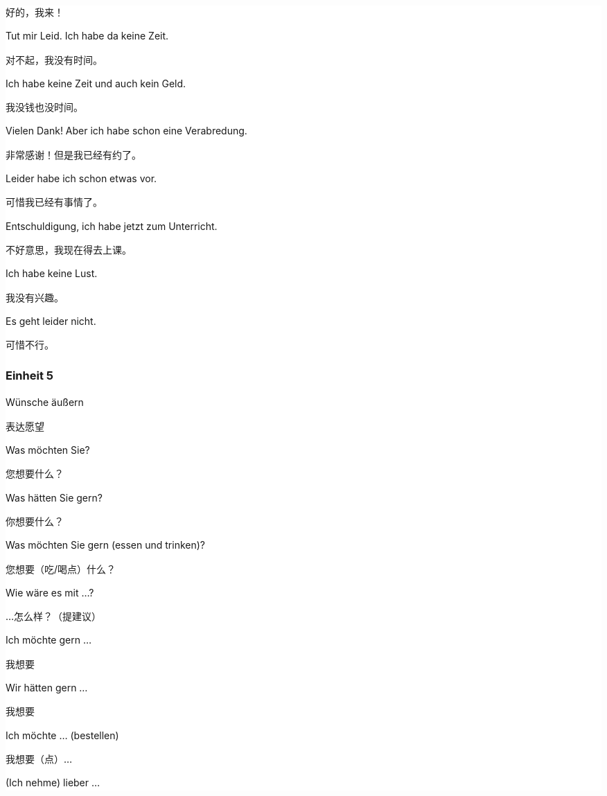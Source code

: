 好的，我来！

Tut mir Leid. Ich habe da keine Zeit.

对不起，我没有时间。

Ich habe keine Zeit und auch kein Geld.

我没钱也没时间。

Vielen Dank! Aber ich habe schon eine Verabredung.

非常感谢！但是我已经有约了。

Leider habe ich schon etwas vor.

可惜我已经有事情了。

Entschuldigung, ich habe jetzt zum Unterricht.

不好意思，我现在得去上课。

Ich habe keine Lust.

我没有兴趣。

Es geht leider nicht.

可惜不行。

### Einheit 5

Wünsche äußern

表达愿望

Was möchten Sie?

您想要什么？

Was hätten Sie gern?

你想要什么？

Was möchten Sie gern (essen und trinken)?

您想要（吃/喝点）什么？

Wie wäre es mit …?

…怎么样？（提建议）

Ich möchte gern …

我想要

Wir hätten gern …

我想要

Ich möchte … (bestellen)

我想要（点）…

(Ich nehme) lieber …
